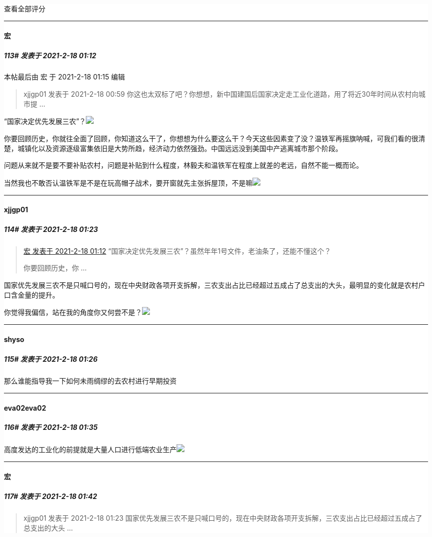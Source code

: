 
查看全部评分


-----

####  宏  
##### 113#       发表于 2021-2-18 01:12


 本帖最后由 宏 于 2021-2-18 01:15 编辑 
<blockquote>xjjgp01 发表于 2021-2-18 00:59
你这也太双标了吧？你想想，新中国建国后国家决定走工业化道路，用了将近30年时间从农村向城市提 ...</blockquote>
“国家决定优先发展三农”？<img src="https://static.saraba1st.com/image/smiley/face2017/067.png" referrerpolicy="no-referrer">


你要回顾历史，你就往全面了回顾，你知道这么干了，你想想为什么要这么干？今天这些因素变了没？温铁军再摇旗呐喊，可我们看的很清楚，城镇化以及资源逐级富集依旧是大势所趋，经济动力依然强劲。中国远远没到美国中产逃离城市那个阶段。


问题从来就不是要不要补贴农村，问题是补贴到什么程度，林毅夫和温铁军在程度上就差的老远，自然不能一概而论。


当然我也不敢否认温铁军是不是在玩高帽子战术，要开窗就先主张拆屋顶，不是嘛<img src="https://static.saraba1st.com/image/smiley/face2017/067.png" referrerpolicy="no-referrer">


-----

####  xjjgp01  
##### 114#       发表于 2021-2-18 01:23


<blockquote><a href="httphttps://bbs.saraba1st.com/2b/forum.php?mod=redirect&amp;goto=findpost&amp;pid=50359484&amp;ptid=1988181" target="_blank">宏 发表于 2021-2-18 01:12</a>
“国家决定优先发展三农”？虽然年年1号文件，老油条了，还能不懂这个？


你要回顾历史，你 ...</blockquote>
国家优先发展三农不是只喊口号的，现在中央财政各项开支拆解，三农支出占比已经超过五成占了总支出的大头，最明显的变化就是农村户口含金量的提升。

你觉得我偏信，站在我的角度你又何尝不是？<img src="https://static.saraba1st.com/image/smiley/face2017/025.png" referrerpolicy="no-referrer">


-----

####  shyso  
##### 115#       发表于 2021-2-18 01:26


那么谁能指导我一下如何未雨绸缪的去农村进行早期投资


-----

####  eva02eva02  
##### 116#       发表于 2021-2-18 01:35


高度发达的工业化的前提就是大量人口进行低端农业生产<img src="https://static.saraba1st.com/image/smiley/face2017/048.png" referrerpolicy="no-referrer">


-----

####  宏  
##### 117#       发表于 2021-2-18 01:42


<blockquote>xjjgp01 发表于 2021-2-18 01:23
国家优先发展三农不是只喊口号的，现在中央财政各项开支拆解，三农支出占比已经超过五成占了总支出的大头 ...</blockquote>
